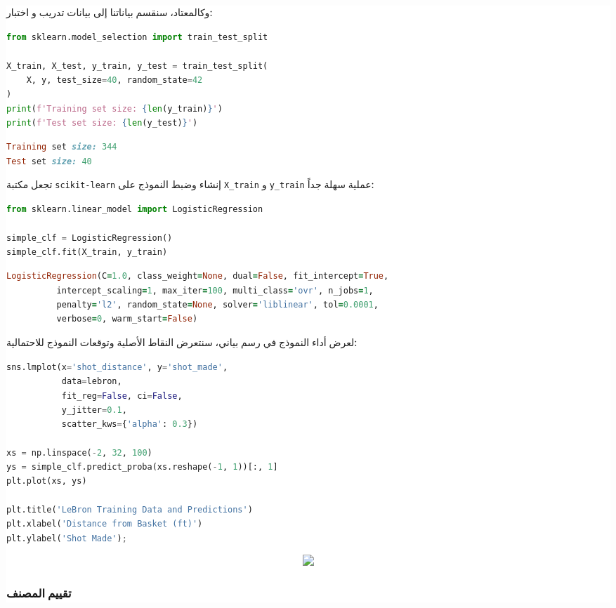 وكالمعتاد، سنقسم بياناتنا إلى بيانات تدريب و اختبار:

```python
from sklearn.model_selection import train_test_split

X_train, X_test, y_train, y_test = train_test_split(
    X, y, test_size=40, random_state=42
)
print(f'Training set size: {len(y_train)}')
print(f'Test set size: {len(y_test)}')
```

```ruby
Training set size: 344
Test set size: 40
```

تجعل مكتبة `scikit-learn` إنشاء وضبط النموذج على `X_train` و `y_train` عملية سهلة جداً: 

```python
from sklearn.linear_model import LogisticRegression

simple_clf = LogisticRegression()
simple_clf.fit(X_train, y_train)
```

```ruby
LogisticRegression(C=1.0, class_weight=None, dual=False, fit_intercept=True,
          intercept_scaling=1, max_iter=100, multi_class='ovr', n_jobs=1,
          penalty='l2', random_state=None, solver='liblinear', tol=0.0001,
          verbose=0, warm_start=False)
```

لعرض أداء النموذج في رسم بياني، سنتعرض النقاط الأصلية وتوقعات النموذج للاحتمالية:

```python
sns.lmplot(x='shot_distance', y='shot_made',
           data=lebron,
           fit_reg=False, ci=False,
           y_jitter=0.1,
           scatter_kws={'alpha': 0.3})

xs = np.linspace(-2, 32, 100)
ys = simple_clf.predict_proba(xs.reshape(-1, 1))[:, 1]
plt.plot(xs, ys)

plt.title('LeBron Training Data and Predictions')
plt.xlabel('Distance from Basket (ft)')
plt.ylabel('Shot Made');
```

<p align='center'>
<img src='{{ site.baseurl }}/img/chapter17/classification_log_reg_16_0.png'>
</p>

### تقييم المصنف
